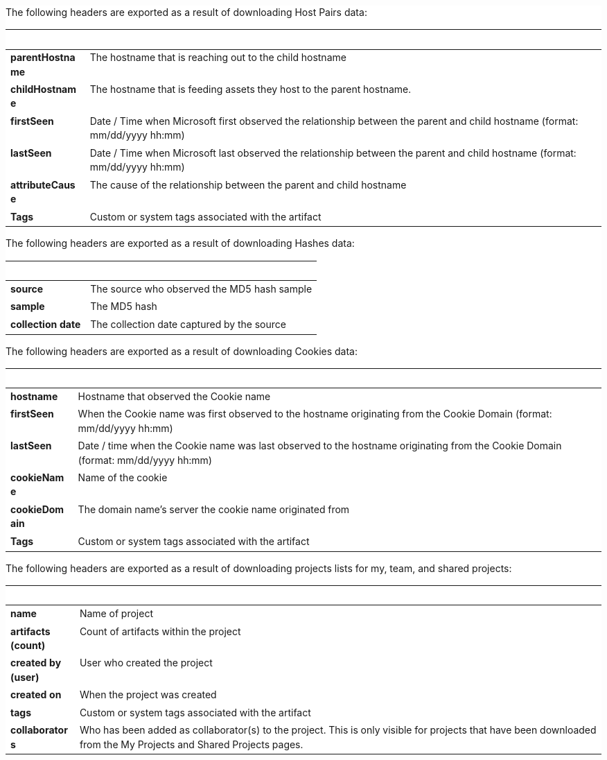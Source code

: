 The following headers are exported as a result of downloading Host Pairs data:

| &nbsp;                     | &nbsp;                     |
|----------------------------|----------------------------|
| **parentHostname**         | The hostname that is reaching out to the child hostname |
| **childHostname**          | The hostname that is feeding assets they host to the parent hostname. |
| **firstSeen**              | Date / Time when Microsoft first observed the relationship between the parent and child hostname (format: mm/dd/yyyy hh:mm) |
| **lastSeen**               | Date / Time when Microsoft last observed the relationship between the parent and child hostname (format: mm/dd/yyyy hh:mm) |
| **attributeCause**         | The cause of the relationship between the parent and child hostname |
| **Tags**                   | Custom or system tags associated with the artifact |

The following headers are exported as a result of downloading Hashes data:

| &nbsp;             | &nbsp;                     |
|--------------------|----------------------------|
| **source**         | The source who observed the MD5 hash sample |
| **sample**                  | The MD5 hash |
| **collection date**         | The collection date captured by the source |

The following headers are exported as a result of downloading Cookies data:

| &nbsp;                     | &nbsp;                     |
|----------------------------|----------------------------|
| **hostname**               | Hostname that observed the Cookie name |
| **firstSeen**              | When the Cookie name was first observed to the hostname originating from the Cookie Domain (format: mm/dd/yyyy hh:mm) |
| **lastSeen**               | Date / time when the Cookie name was last observed to the hostname originating from the Cookie Domain (format: mm/dd/yyyy hh:mm) |
| **cookieName**             | Name of the cookie |
| **cookieDomain**           | The domain name’s server the cookie name originated from |
| **Tags**                   | Custom or system tags associated with the artifact |

The following headers are exported as a result of downloading projects lists for my, team, and shared projects:

| &nbsp;                     | &nbsp;                     |
|----------------------------|----------------------------|
| **name**                   | Name of project |
| **artifacts (count)**      | Count of artifacts within the project |
| **created by (user)**      | User who created the project |
| **created on**             | When the project was created |
| **tags**                   | Custom or system tags associated with the artifact |
| **collaborators**          | Who has been added as collaborator(s) to the project. This is only visible for projects that have been downloaded from the My Projects and Shared Projects pages. |
